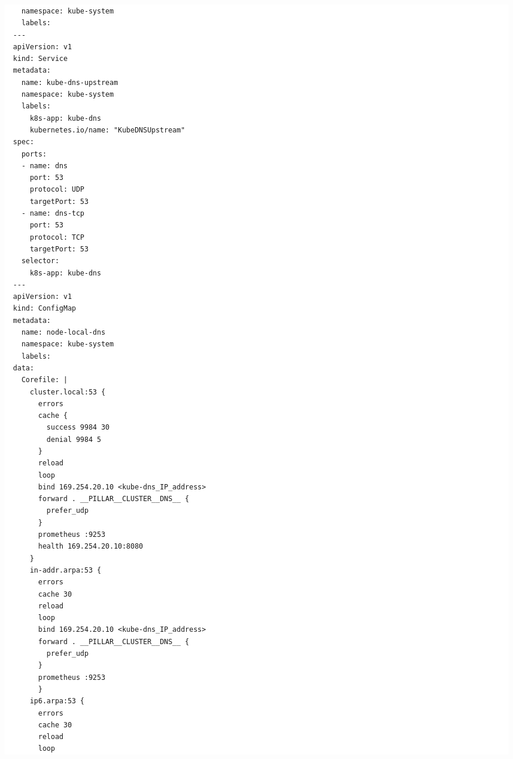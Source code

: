         namespace: kube-system
        labels:
      ---
      apiVersion: v1
      kind: Service
      metadata:
        name: kube-dns-upstream
        namespace: kube-system
        labels:
          k8s-app: kube-dns
          kubernetes.io/name: "KubeDNSUpstream"
      spec:
        ports:
        - name: dns
          port: 53
          protocol: UDP
          targetPort: 53
        - name: dns-tcp
          port: 53
          protocol: TCP
          targetPort: 53
        selector:
          k8s-app: kube-dns
      ---
      apiVersion: v1
      kind: ConfigMap
      metadata:
        name: node-local-dns
        namespace: kube-system
        labels:
      data:
        Corefile: |
          cluster.local:53 {
            errors
            cache {
              success 9984 30
              denial 9984 5
            }
            reload
            loop
            bind 169.254.20.10 <kube-dns_IP_address>
            forward . __PILLAR__CLUSTER__DNS__ {
              prefer_udp
            }
            prometheus :9253
            health 169.254.20.10:8080
          }
          in-addr.arpa:53 {
            errors
            cache 30
            reload
            loop
            bind 169.254.20.10 <kube-dns_IP_address>
            forward . __PILLAR__CLUSTER__DNS__ {
              prefer_udp
            }
            prometheus :9253
            }
          ip6.arpa:53 {
            errors
            cache 30
            reload
            loop